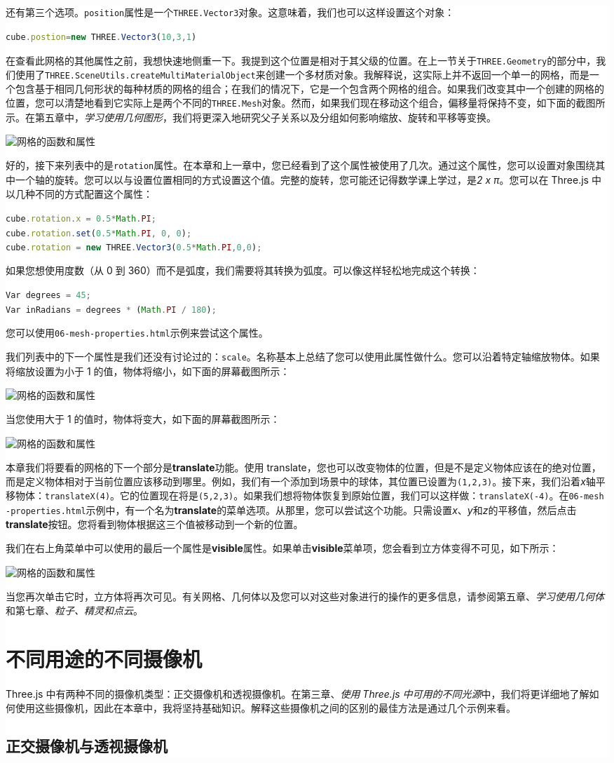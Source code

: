 还有第三个选项。`position`属性是一个`THREE.Vector3`对象。这意味着，我们也可以这样设置这个对象：

```js
cube.postion=new THREE.Vector3(10,3,1)
```

在查看此网格的其他属性之前，我想快速地侧重一下。我提到这个位置是相对于其父级的位置。在上一节关于`THREE.Geometry`的部分中，我们使用了`THREE.SceneUtils.createMultiMaterialObject`来创建一个多材质对象。我解释说，这实际上并不返回一个单一的网格，而是一个包含基于相同几何形状的每种材质的网格的组合；在我们的情况下，它是一个包含两个网格的组合。如果我们改变其中一个创建的网格的位置，您可以清楚地看到它实际上是两个不同的`THREE.Mesh`对象。然而，如果我们现在移动这个组合，偏移量将保持不变，如下面的截图所示。在第五章中，*学习使用几何图形*，我们将更深入地研究父子关系以及分组如何影响缩放、旋转和平移等变换。

![网格的函数和属性](https://github.com/OpenDocCN/freelearn-js-zh/raw/master/docs/lrn-3js/img/2215OS_02_10.jpg)

好的，接下来列表中的是`rotation`属性。在本章和上一章中，您已经看到了这个属性被使用了几次。通过这个属性，您可以设置对象围绕其中一个轴的旋转。您可以以与设置位置相同的方式设置这个值。完整的旋转，您可能还记得数学课上学过，是*2 x π*。您可以在 Three.js 中以几种不同的方式配置这个属性：

```js
cube.rotation.x = 0.5*Math.PI;
cube.rotation.set(0.5*Math.PI, 0, 0);
cube.rotation = new THREE.Vector3(0.5*Math.PI,0,0);
```

如果您想使用度数（从 0 到 360）而不是弧度，我们需要将其转换为弧度。可以像这样轻松地完成这个转换：

```js
Var degrees = 45;
Var inRadians = degrees * (Math.PI / 180);
```

您可以使用`06-mesh-properties.html`示例来尝试这个属性。

我们列表中的下一个属性是我们还没有讨论过的：`scale`。名称基本上总结了您可以使用此属性做什么。您可以沿着特定轴缩放物体。如果将缩放设置为小于 1 的值，物体将缩小，如下面的屏幕截图所示：

![网格的函数和属性](https://github.com/OpenDocCN/freelearn-js-zh/raw/master/docs/lrn-3js/img/2215OS_02_11.jpg)

当您使用大于 1 的值时，物体将变大，如下面的屏幕截图所示：

![网格的函数和属性](https://github.com/OpenDocCN/freelearn-js-zh/raw/master/docs/lrn-3js/img/2215OS_02_12.jpg)

本章我们将要看的网格的下一个部分是**translate**功能。使用 translate，您也可以改变物体的位置，但是不是定义物体应该在的绝对位置，而是定义物体相对于当前位置应该移动到哪里。例如，我们有一个添加到场景中的球体，其位置已设置为`(1,2,3)`。接下来，我们沿着*x*轴平移物体：`translateX(4)`。它的位置现在将是`(5,2,3)`。如果我们想将物体恢复到原始位置，我们可以这样做：`translateX(-4)`。在`06-mesh-properties.html`示例中，有一个名为**translate**的菜单选项。从那里，您可以尝试这个功能。只需设置*x*、*y*和*z*的平移值，然后点击**translate**按钮。您将看到物体根据这三个值被移动到一个新的位置。

我们在右上角菜单中可以使用的最后一个属性是**visible**属性。如果单击**visible**菜单项，您会看到立方体变得不可见，如下所示：

![网格的函数和属性](https://github.com/OpenDocCN/freelearn-js-zh/raw/master/docs/lrn-3js/img/2215OS_02_13.jpg)

当您再次单击它时，立方体将再次可见。有关网格、几何体以及您可以对这些对象进行的操作的更多信息，请参阅第五章、*学习使用几何体*和第七章、*粒子、精灵和点云*。

# 不同用途的不同摄像机

Three.js 中有两种不同的摄像机类型：正交摄像机和透视摄像机。在第三章、*使用 Three.js 中可用的不同光源*中，我们将更详细地了解如何使用这些摄像机，因此在本章中，我将坚持基础知识。解释这些摄像机之间的区别的最佳方法是通过几个示例来看。

## 正交摄像机与透视摄像机
